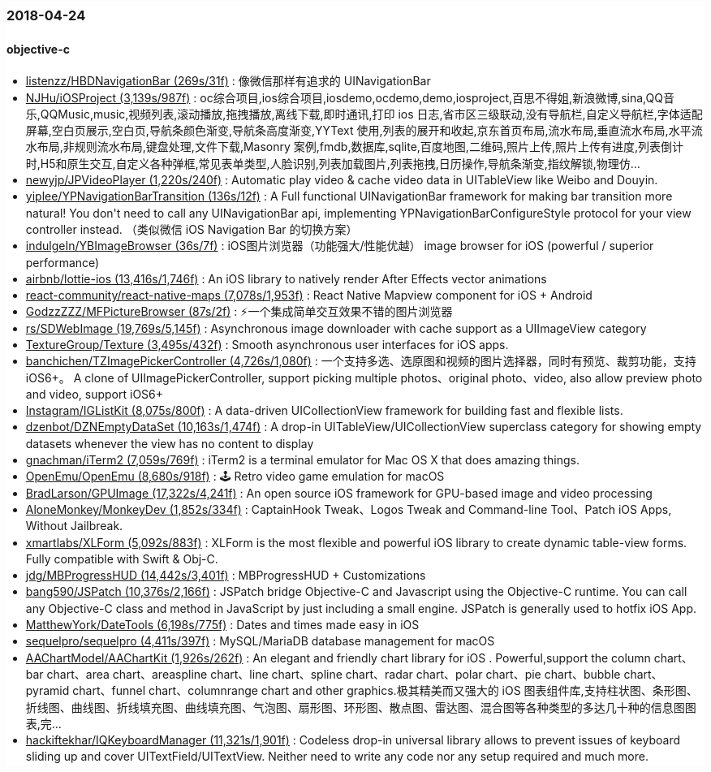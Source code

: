 ### 2018-04-24

#### objective-c
* [listenzz/HBDNavigationBar (269s/31f)](https://github.com/listenzz/HBDNavigationBar) : 像微信那样有追求的 UINavigationBar
* [NJHu/iOSProject (3,139s/987f)](https://github.com/NJHu/iOSProject) : oc综合项目,ios综合项目,iosdemo,ocdemo,demo,iosproject,百思不得姐,新浪微博,sina,QQ音乐,QQMusic,music,视频列表,滚动播放,拖拽播放,离线下载,即时通讯,打印 ios 日志,省市区三级联动,没有导航栏,自定义导航栏,字体适配屏幕,空白页展示,空白页,导航条颜色渐变,导航条高度渐变,YYText 使用,列表的展开和收起,京东首页布局,流水布局,垂直流水布局,水平流水布局,非规则流水布局,键盘处理,文件下载,Masonry 案例,fmdb,数据库,sqlite,百度地图,二维码,照片上传,照片上传有进度,列表倒计时,H5和原生交互,自定义各种弹框,常见表单类型,人脸识别,列表加载图片,列表拖拽,日历操作,导航条渐变,指纹解锁,物理仿…
* [newyjp/JPVideoPlayer (1,220s/240f)](https://github.com/newyjp/JPVideoPlayer) : Automatic play video & cache video data in UITableView like Weibo and Douyin.
* [yiplee/YPNavigationBarTransition (136s/12f)](https://github.com/yiplee/YPNavigationBarTransition) : A Full functional UINavigationBar framework for making bar transition more natural! You don't need to call any UINavigationBar api, implementing YPNavigationBarConfigureStyle protocol for your view controller instead. （类似微信 iOS Navigation Bar 的切换方案）
* [indulgeIn/YBImageBrowser (36s/7f)](https://github.com/indulgeIn/YBImageBrowser) : iOS图片浏览器（功能强大/性能优越） image browser for iOS (powerful / superior performance)
* [airbnb/lottie-ios (13,416s/1,746f)](https://github.com/airbnb/lottie-ios) : An iOS library to natively render After Effects vector animations
* [react-community/react-native-maps (7,078s/1,953f)](https://github.com/react-community/react-native-maps) : React Native Mapview component for iOS + Android
* [GodzzZZZ/MFPictureBrowser (87s/2f)](https://github.com/GodzzZZZ/MFPictureBrowser) : ⚡️一个集成简单交互效果不错的图片浏览器
* [rs/SDWebImage (19,769s/5,145f)](https://github.com/rs/SDWebImage) : Asynchronous image downloader with cache support as a UIImageView category
* [TextureGroup/Texture (3,495s/432f)](https://github.com/TextureGroup/Texture) : Smooth asynchronous user interfaces for iOS apps.
* [banchichen/TZImagePickerController (4,726s/1,080f)](https://github.com/banchichen/TZImagePickerController) : 一个支持多选、选原图和视频的图片选择器，同时有预览、裁剪功能，支持iOS6+。 A clone of UIImagePickerController, support picking multiple photos、original photo、video, also allow preview photo and video, support iOS6+
* [Instagram/IGListKit (8,075s/800f)](https://github.com/Instagram/IGListKit) : A data-driven UICollectionView framework for building fast and flexible lists.
* [dzenbot/DZNEmptyDataSet (10,163s/1,474f)](https://github.com/dzenbot/DZNEmptyDataSet) : A drop-in UITableView/UICollectionView superclass category for showing empty datasets whenever the view has no content to display
* [gnachman/iTerm2 (7,059s/769f)](https://github.com/gnachman/iTerm2) : iTerm2 is a terminal emulator for Mac OS X that does amazing things.
* [OpenEmu/OpenEmu (8,680s/918f)](https://github.com/OpenEmu/OpenEmu) : 🕹 Retro video game emulation for macOS
* [BradLarson/GPUImage (17,322s/4,241f)](https://github.com/BradLarson/GPUImage) : An open source iOS framework for GPU-based image and video processing
* [AloneMonkey/MonkeyDev (1,852s/334f)](https://github.com/AloneMonkey/MonkeyDev) : CaptainHook Tweak、Logos Tweak and Command-line Tool、Patch iOS Apps, Without Jailbreak.
* [xmartlabs/XLForm (5,092s/883f)](https://github.com/xmartlabs/XLForm) : XLForm is the most flexible and powerful iOS library to create dynamic table-view forms. Fully compatible with Swift & Obj-C.
* [jdg/MBProgressHUD (14,442s/3,401f)](https://github.com/jdg/MBProgressHUD) : MBProgressHUD + Customizations
* [bang590/JSPatch (10,376s/2,166f)](https://github.com/bang590/JSPatch) : JSPatch bridge Objective-C and Javascript using the Objective-C runtime. You can call any Objective-C class and method in JavaScript by just including a small engine. JSPatch is generally used to hotfix iOS App.
* [MatthewYork/DateTools (6,198s/775f)](https://github.com/MatthewYork/DateTools) : Dates and times made easy in iOS
* [sequelpro/sequelpro (4,411s/397f)](https://github.com/sequelpro/sequelpro) : MySQL/MariaDB database management for macOS
* [AAChartModel/AAChartKit (1,926s/262f)](https://github.com/AAChartModel/AAChartKit) : An elegant and friendly chart library for iOS . Powerful,support the column chart、bar chart、area chart、areaspline chart、line chart、spline chart、radar chart、polar chart、pie chart、bubble chart、pyramid chart、funnel chart、columnrange chart and other graphics.极其精美而又强大的 iOS 图表组件库,支持柱状图、条形图、折线图、曲线图、折线填充图、曲线填充图、气泡图、扇形图、环形图、散点图、雷达图、混合图等各种类型的多达几十种的信息图图表,完…
* [hackiftekhar/IQKeyboardManager (11,321s/1,901f)](https://github.com/hackiftekhar/IQKeyboardManager) : Codeless drop-in universal library allows to prevent issues of keyboard sliding up and cover UITextField/UITextView. Neither need to write any code nor any setup required and much more.